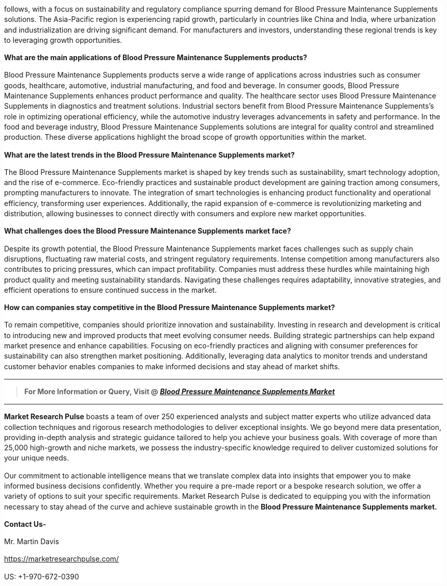 follows, with a focus on sustainability and regulatory compliance spurring demand for Blood Pressure Maintenance Supplements solutions. The Asia-Pacific region is experiencing rapid growth, particularly in countries like China and India, where urbanization and industrialization are driving significant demand. For manufacturers and investors, understanding these regional trends is key to leveraging growth opportunities.</p><p><strong>What are the main applications of Blood Pressure Maintenance Supplements products?</strong></p><p>Blood Pressure Maintenance Supplements products serve a wide range of applications across industries such as consumer goods, healthcare, automotive, industrial manufacturing, and food and beverage. In consumer goods, Blood Pressure Maintenance Supplements enhances product performance and quality. The healthcare sector uses Blood Pressure Maintenance Supplements in diagnostics and treatment solutions. Industrial sectors benefit from Blood Pressure Maintenance Supplements&rsquo;s role in optimizing operational efficiency, while the automotive industry leverages advancements in safety and performance. In the food and beverage industry, Blood Pressure Maintenance Supplements solutions are integral for quality control and streamlined production. These diverse applications highlight the broad scope of growth opportunities within the market.</p><p><strong>What are the latest trends in the Blood Pressure Maintenance Supplements market?</strong></p><p>The Blood Pressure Maintenance Supplements market is shaped by key trends such as sustainability, smart technology adoption, and the rise of e-commerce. Eco-friendly practices and sustainable product development are gaining traction among consumers, prompting manufacturers to innovate. The integration of smart technologies is enhancing product functionality and operational efficiency, transforming user experiences. Additionally, the rapid expansion of e-commerce is revolutionizing marketing and distribution, allowing businesses to connect directly with consumers and explore new market opportunities.</p><p><strong>What challenges does the Blood Pressure Maintenance Supplements market face?</strong></p><p>Despite its growth potential, the Blood Pressure Maintenance Supplements market faces challenges such as supply chain disruptions, fluctuating raw material costs, and stringent regulatory requirements. Intense competition among manufacturers also contributes to pricing pressures, which can impact profitability. Companies must address these hurdles while maintaining high product quality and meeting sustainability standards. Navigating these challenges requires adaptability, innovative strategies, and efficient operations to ensure continued success in the market.</p><p><strong>How can companies stay competitive in the Blood Pressure Maintenance Supplements market?</strong></p><p>To remain competitive, companies should prioritize innovation and sustainability. Investing in research and development is critical to introducing new and improved products that meet evolving consumer needs. Building strategic partnerships can help expand market presence and enhance capabilities. Focusing on eco-friendly practices and aligning with consumer preferences for sustainability can also strengthen market positioning. Additionally, leveraging data analytics to monitor trends and understand customer behavior enables companies to make informed decisions and stay ahead of market shifts.</p><hr /><blockquote><p><strong>For More Information or Query, Visit @&nbsp;<em><a href="https://marketresearchpulse.com/report/112998/blood-pressure-maintenance-supplements-market?utm_source=Linkedin&utm_medium=021">Blood Pressure Maintenance Supplements Market</a></em></strong></p></blockquote><hr /><p><strong>Market Research Pulse</strong> boasts a team of over 250 experienced analysts and subject matter experts who utilize advanced data collection techniques and rigorous research methodologies to deliver exceptional insights. We go beyond mere data presentation, providing in-depth analysis and strategic guidance tailored to help you achieve your business goals. With coverage of more than 25,000 high-growth and niche markets, we possess the industry-specific knowledge required to deliver customized solutions for your unique needs.</p><p>Our commitment to actionable intelligence means that we translate complex data into insights that empower you to make informed business decisions confidently. Whether you require a pre-made report or a bespoke research solution, we offer a variety of options to suit your specific requirements. Market Research Pulse is dedicated to equipping you with the information necessary to stay ahead of the curve and achieve sustainable growth in the <strong>Blood Pressure Maintenance Supplements market.</strong></p><p><strong>Contact Us-</strong></p><p>Mr. Martin Davis</p><p>https://marketresearchpulse.com/</p><p>US: +1-970-672-0390</p>
